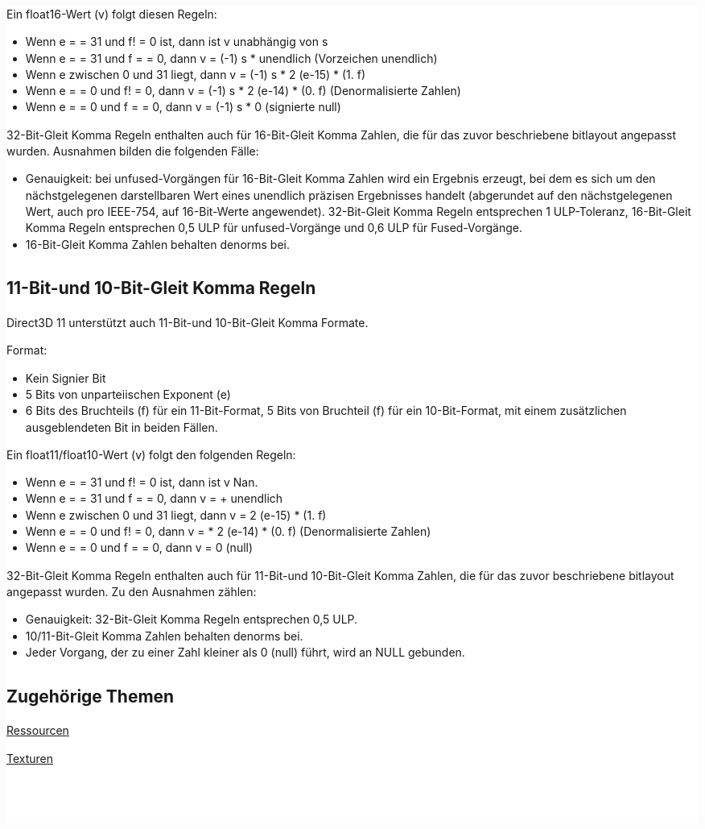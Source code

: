 Ein float16-Wert (v) folgt diesen Regeln:

-   Wenn e = = 31 und f! = 0 ist, dann ist v unabhängig von s
-   Wenn e = = 31 und f = = 0, dann v = (-1) s \* unendlich (Vorzeichen unendlich)
-   Wenn e zwischen 0 und 31 liegt, dann v = (-1) s \* 2 (e-15) \* (1. f)
-   Wenn e = = 0 und f! = 0, dann v = (-1) s \* 2 (e-14) \* (0. f) (Denormalisierte Zahlen)
-   Wenn e = = 0 und f = = 0, dann v = (-1) s \* 0 (signierte null)

32-Bit-Gleit Komma Regeln enthalten auch für 16-Bit-Gleit Komma Zahlen, die für das zuvor beschriebene bitlayout angepasst wurden. Ausnahmen bilden die folgenden Fälle:

-   Genauigkeit: bei unfused-Vorgängen für 16-Bit-Gleit Komma Zahlen wird ein Ergebnis erzeugt, bei dem es sich um den nächstgelegenen darstellbaren Wert eines unendlich präzisen Ergebnisses handelt (abgerundet auf den nächstgelegenen Wert, auch pro IEEE-754, auf 16-Bit-Werte angewendet). 32-Bit-Gleit Komma Regeln entsprechen 1 ULP-Toleranz, 16-Bit-Gleit Komma Regeln entsprechen 0,5 ULP für unfused-Vorgänge und 0,6 ULP für Fused-Vorgänge.
-   16-Bit-Gleit Komma Zahlen behalten denorms bei.

## <a name="11-bit-and-10-bit-floating-point-rules"></a>11-Bit-und 10-Bit-Gleit Komma Regeln

Direct3D 11 unterstützt auch 11-Bit-und 10-Bit-Gleit Komma Formate.

Format:

-   Kein Signier Bit
-   5 Bits von unparteiischen Exponent (e)
-   6 Bits des Bruchteils (f) für ein 11-Bit-Format, 5 Bits von Bruchteil (f) für ein 10-Bit-Format, mit einem zusätzlichen ausgeblendeten Bit in beiden Fällen.

Ein float11/float10-Wert (v) folgt den folgenden Regeln:

-   Wenn e = = 31 und f! = 0 ist, dann ist v Nan.
-   Wenn e = = 31 und f = = 0, dann v = + unendlich
-   Wenn e zwischen 0 und 31 liegt, dann v = 2 (e-15) \* (1. f)
-   Wenn e = = 0 und f! = 0, dann v = \* 2 (e-14) \* (0. f) (Denormalisierte Zahlen)
-   Wenn e = = 0 und f = = 0, dann v = 0 (null)

32-Bit-Gleit Komma Regeln enthalten auch für 11-Bit-und 10-Bit-Gleit Komma Zahlen, die für das zuvor beschriebene bitlayout angepasst wurden. Zu den Ausnahmen zählen:

-   Genauigkeit: 32-Bit-Gleit Komma Regeln entsprechen 0,5 ULP.
-   10/11-Bit-Gleit Komma Zahlen behalten denorms bei.
-   Jeder Vorgang, der zu einer Zahl kleiner als 0 (null) führt, wird an NULL gebunden.

## <a name="related-topics"></a>Zugehörige Themen

<dl> <dt>

[Ressourcen](overviews-direct3d-11-resources.md)
</dt> <dt>

[Texturen](overviews-direct3d-11-resources-textures.md)
</dt> </dl>

 

 